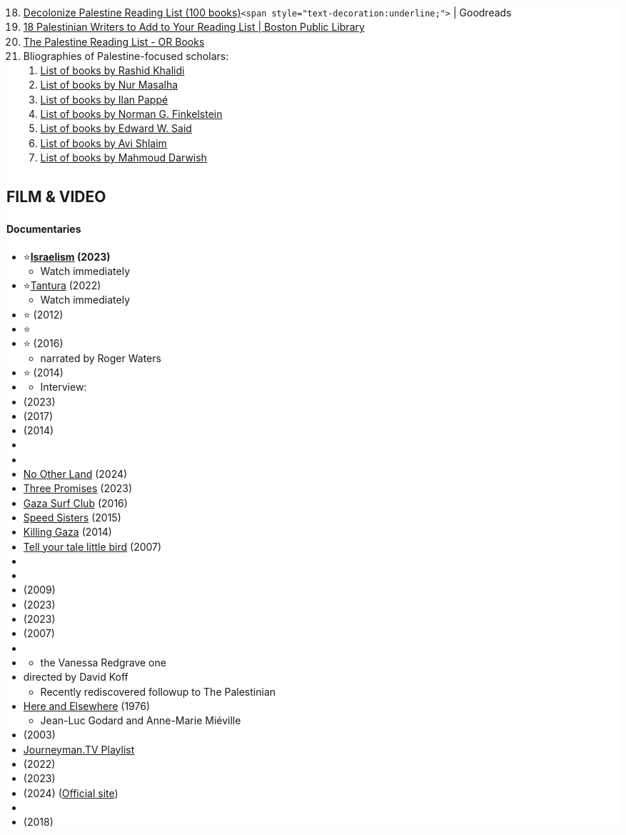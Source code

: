 18. [Decolonize Palestine Reading List (100 books)](https://www.goodreads.com/list/show/162421.Decolonize_Palestine_Reading_List)`<span style="text-decoration:underline;">` | Goodreads  
19. [18 Palestinian Writers to Add to Your Reading List | Boston Public Library](https://bpl.bibliocommons.com/list/share/605702968/2419733169)
20. [The Palestine Reading List - OR Books](https://orbooks.com/reading-lists/the-palestine-reading-list/)
21. Bliographies of Palestine-focused scholars:
    1. [List of books by Rashid Khalidi](https://www.thriftbooks.com/a/rashid-khalidi/227816/)
    2. [List of books by Nur Masalha](https://www.thriftbooks.com/a/nur-masalha/870997/)
    3. [List of books by Ilan Pappé](https://www.thriftbooks.com/a/ilan-papp/309862/)
    4. [List of books by Norman G. Finkelstein](https://www.thriftbooks.com/a/norman-g-finkelstein/282300/)
    5. [List of books by Edward W. Said](https://www.thriftbooks.com/a/edward-w-said/3463452/)
    6. [List of books by Avi Shlaim](https://www.thriftbooks.com/a/avi-shlaim/238890/)
    7. [List of books by Mahmoud Darwish](https://www.thriftbooks.com/a/mahmoud-darwish/266906/)

## FILM & VIDEO

#### Documentaries

* ⭐**[Israelism](https://www.israelismfilm.com/) (2023)**
  * Watch immediately
* ⭐[Tantura](https://www.tantura-film.com/) (2022)
  * Watch immediately
* ⭐ (2012)
* ⭐
* ⭐ (2016)
  * narrated by Roger Waters
* ⭐ (2014)
* * Interview:
* (2023)
* (2017)
* (2014)
* 
* 
* [No Other Land](https://www.democracynow.org/2024/4/5/no_other_land) (2024)
* [Three Promises](https://threepromisesfilm.com/) (2023)
* [Gaza Surf Club](https://gazasurfclub.com/) (2016)
* [Speed Sisters](https://speedsisters.tv/) (2015)
* [Killing Gaza](https://killinggaza.com/) (2014)
* [Tell your tale little bird](https://www.palestinecinema.com/movies/tell-your-tale-little-bird) (2007)
* 
* 
* (2009)
* (2023)
* (2023)
* (2007)
* 
* * the Vanessa Redgrave one
* directed by David Koff
  * Recently rediscovered followup to The Palestinian
* [Here and Elsewhere](https://www.filmlinc.org/films/here-and-elsewhere/) (1976)
  * Jean-Luc Godard and Anne-Marie Miéville
* (2003)
* [Journeyman.TV Playlist](https://www.youtube.com/watch?v=NE7TAdigVtI&list=PLlGSlkijht5gjIl4nMoiB4Ey4nn5Gmq7G)
* (2022)
* (2023)
* (2024) ([Official site](https://www.gazaisourhome.com/#watch))
* 
* (2018)